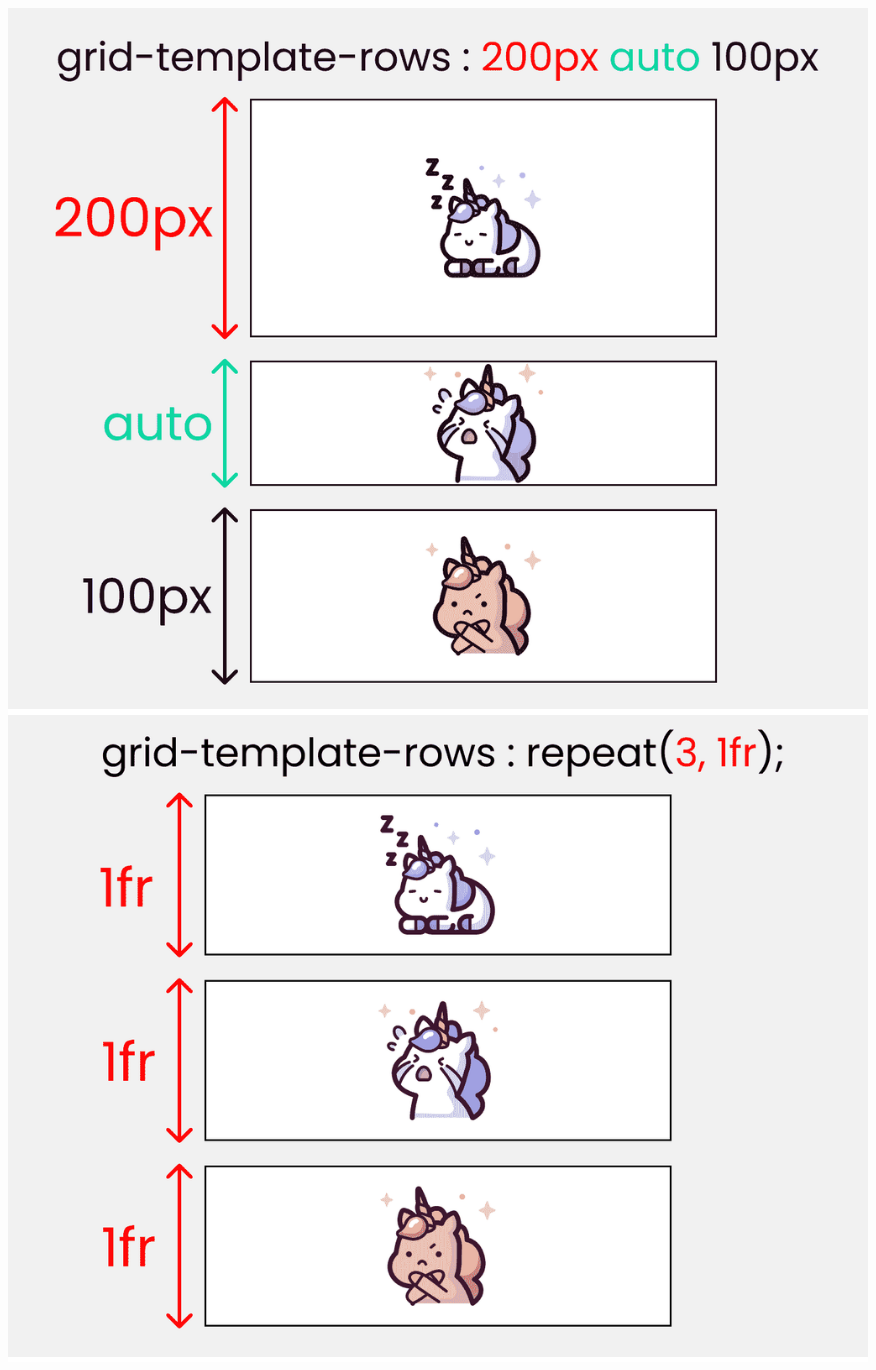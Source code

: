 ![Alt Text](img/70c739c90350ababf11416d63b58e666.png)![Alt Text](img/69fdc454c67f991bc71cc6dab28e8e50.png)